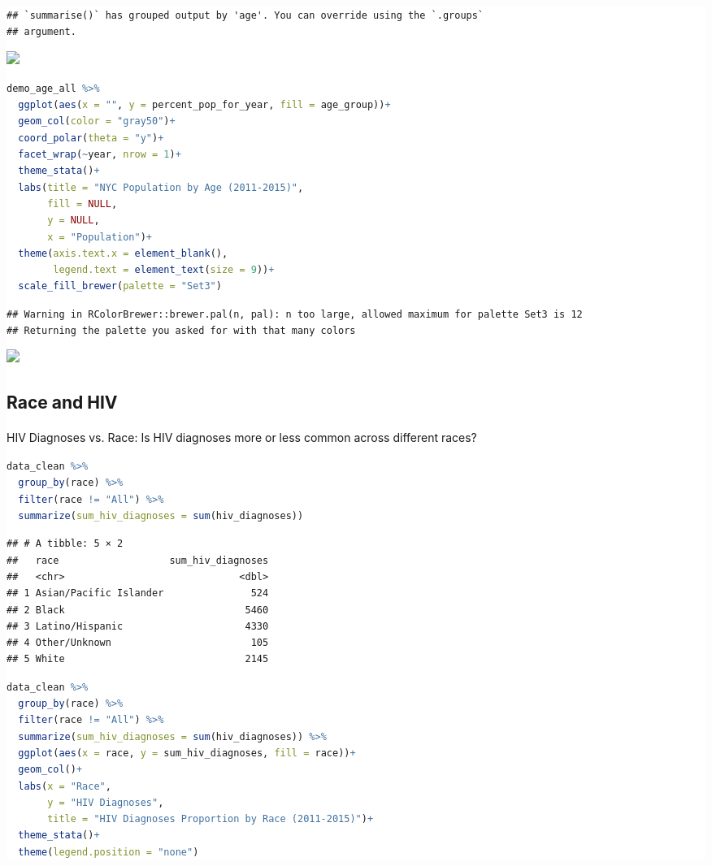 ```
## `summarise()` has grouped output by 'age'. You can override using the `.groups`
## argument.
```

![](BIS15L_Project_Benjamin_files/figure-html/unnamed-chunk-35-1.png)


```r
demo_age_all %>% 
  ggplot(aes(x = "", y = percent_pop_for_year, fill = age_group))+
  geom_col(color = "gray50")+
  coord_polar(theta = "y")+
  facet_wrap(~year, nrow = 1)+
  theme_stata()+
  labs(title = "NYC Population by Age (2011-2015)",
       fill = NULL,
       y = NULL,
       x = "Population")+
  theme(axis.text.x = element_blank(),
        legend.text = element_text(size = 9))+
  scale_fill_brewer(palette = "Set3")
```

```
## Warning in RColorBrewer::brewer.pal(n, pal): n too large, allowed maximum for palette Set3 is 12
## Returning the palette you asked for with that many colors
```

![](BIS15L_Project_Benjamin_files/figure-html/unnamed-chunk-36-1.png)

## Race and HIV

HIV Diagnoses vs. Race: Is HIV diagnoses more or less common across different races?

```r
data_clean %>% 
  group_by(race) %>% 
  filter(race != "All") %>% 
  summarize(sum_hiv_diagnoses = sum(hiv_diagnoses))
```

```
## # A tibble: 5 × 2
##   race                   sum_hiv_diagnoses
##   <chr>                              <dbl>
## 1 Asian/Pacific Islander               524
## 2 Black                               5460
## 3 Latino/Hispanic                     4330
## 4 Other/Unknown                        105
## 5 White                               2145
```


```r
data_clean %>% 
  group_by(race) %>% 
  filter(race != "All") %>% 
  summarize(sum_hiv_diagnoses = sum(hiv_diagnoses)) %>% 
  ggplot(aes(x = race, y = sum_hiv_diagnoses, fill = race))+
  geom_col()+
  labs(x = "Race",
       y = "HIV Diagnoses",
       title = "HIV Diagnoses Proportion by Race (2011-2015)")+
  theme_stata()+
  theme(legend.position = "none")
```
